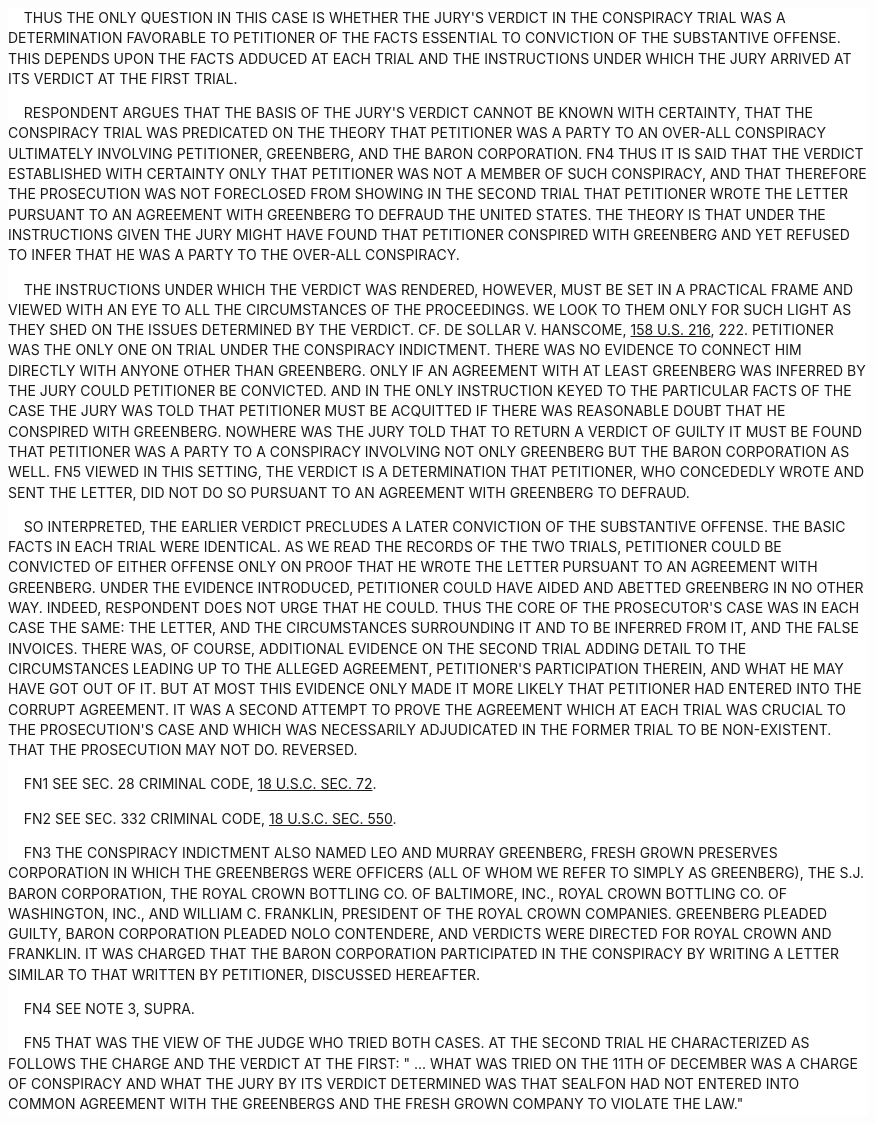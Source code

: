     THUS THE ONLY QUESTION IN THIS CASE IS WHETHER THE JURY'S VERDICT IN THE CONSPIRACY TRIAL WAS A DETERMINATION FAVORABLE TO PETITIONER OF THE FACTS ESSENTIAL TO CONVICTION OF THE SUBSTANTIVE OFFENSE.  THIS DEPENDS UPON THE FACTS ADDUCED AT EACH TRIAL AND THE INSTRUCTIONS UNDER WHICH THE JURY ARRIVED AT ITS VERDICT AT THE FIRST TRIAL.

    RESPONDENT ARGUES THAT THE BASIS OF THE JURY'S VERDICT CANNOT BE KNOWN WITH CERTAINTY, THAT THE CONSPIRACY TRIAL WAS PREDICATED ON THE THEORY THAT PETITIONER WAS A PARTY TO AN OVER-ALL CONSPIRACY ULTIMATELY INVOLVING PETITIONER, GREENBERG, AND THE BARON CORPORATION.  FN4  THUS IT IS SAID THAT THE VERDICT ESTABLISHED WITH CERTAINTY ONLY THAT PETITIONER WAS NOT A MEMBER OF SUCH CONSPIRACY, AND THAT THEREFORE THE PROSECUTION WAS NOT FORECLOSED FROM SHOWING IN THE SECOND TRIAL THAT PETITIONER WROTE THE LETTER PURSUANT TO AN AGREEMENT WITH GREENBERG TO DEFRAUD THE UNITED STATES.  THE THEORY IS THAT UNDER THE INSTRUCTIONS GIVEN THE JURY MIGHT HAVE FOUND THAT PETITIONER CONSPIRED WITH GREENBERG AND YET REFUSED TO INFER THAT HE WAS A PARTY TO THE OVER-ALL CONSPIRACY.

    THE INSTRUCTIONS UNDER WHICH THE VERDICT WAS RENDERED, HOWEVER, MUST BE SET IN A PRACTICAL FRAME AND VIEWED WITH AN EYE TO ALL THE CIRCUMSTANCES OF THE PROCEEDINGS.  WE LOOK TO THEM ONLY FOR SUCH LIGHT AS THEY SHED ON THE ISSUES DETERMINED BY THE VERDICT.  CF. DE SOLLAR V. HANSCOME, [158 U.S. 216][/us/courts/scotus/usReporter/158/216], 222.  PETITIONER WAS THE ONLY ONE ON TRIAL UNDER THE CONSPIRACY INDICTMENT.  THERE WAS NO EVIDENCE TO CONNECT HIM DIRECTLY WITH ANYONE OTHER THAN GREENBERG.  ONLY IF AN AGREEMENT WITH AT LEAST GREENBERG WAS INFERRED BY THE JURY COULD PETITIONER BE CONVICTED.  AND IN THE ONLY INSTRUCTION KEYED TO THE PARTICULAR FACTS OF THE CASE THE JURY WAS TOLD THAT PETITIONER MUST BE ACQUITTED IF THERE WAS REASONABLE DOUBT THAT HE CONSPIRED WITH GREENBERG.  NOWHERE WAS THE JURY TOLD THAT TO RETURN A VERDICT OF GUILTY IT MUST BE FOUND THAT PETITIONER WAS A PARTY TO A CONSPIRACY INVOLVING NOT ONLY GREENBERG BUT THE BARON CORPORATION AS WELL.  FN5  VIEWED IN THIS SETTING, THE VERDICT IS A DETERMINATION THAT PETITIONER, WHO CONCEDEDLY WROTE AND SENT THE LETTER, DID NOT DO SO PURSUANT TO AN AGREEMENT WITH GREENBERG TO DEFRAUD.

    SO INTERPRETED, THE EARLIER VERDICT PRECLUDES A LATER CONVICTION OF THE SUBSTANTIVE OFFENSE.  THE BASIC FACTS IN EACH TRIAL WERE IDENTICAL.  AS WE READ THE RECORDS OF THE TWO TRIALS, PETITIONER COULD BE CONVICTED OF EITHER OFFENSE ONLY ON PROOF THAT HE WROTE THE LETTER PURSUANT TO AN AGREEMENT WITH GREENBERG.  UNDER THE EVIDENCE INTRODUCED, PETITIONER COULD HAVE AIDED AND ABETTED GREENBERG IN NO OTHER WAY.  INDEED, RESPONDENT DOES NOT URGE THAT HE COULD.  THUS THE CORE OF THE PROSECUTOR'S CASE WAS IN EACH CASE THE SAME:  THE LETTER, AND THE CIRCUMSTANCES SURROUNDING IT AND TO BE INFERRED FROM IT, AND THE FALSE INVOICES.  THERE WAS, OF COURSE, ADDITIONAL EVIDENCE ON THE SECOND TRIAL ADDING DETAIL TO THE CIRCUMSTANCES LEADING UP TO THE ALLEGED AGREEMENT, PETITIONER'S PARTICIPATION THEREIN, AND WHAT HE MAY HAVE GOT OUT OF IT.  BUT AT MOST THIS EVIDENCE ONLY MADE IT MORE LIKELY THAT PETITIONER HAD ENTERED INTO THE CORRUPT AGREEMENT.  IT WAS A SECOND ATTEMPT TO PROVE THE AGREEMENT WHICH AT EACH TRIAL WAS CRUCIAL TO THE PROSECUTION'S CASE AND WHICH WAS NECESSARILY ADJUDICATED IN THE FORMER TRIAL TO BE NON-EXISTENT.  THAT THE PROSECUTION MAY NOT DO. REVERSED.

    FN1  SEE SEC. 28 CRIMINAL CODE, [18 U.S.C. SEC. 72][/us/usc/t18/s72].

    FN2  SEE SEC. 332 CRIMINAL CODE, [18 U.S.C. SEC. 550][/us/usc/t18/s550].

    FN3  THE CONSPIRACY INDICTMENT ALSO NAMED LEO AND MURRAY GREENBERG, FRESH GROWN PRESERVES CORPORATION IN WHICH THE GREENBERGS WERE OFFICERS (ALL OF WHOM WE REFER TO SIMPLY AS GREENBERG), THE S.J. BARON CORPORATION, THE ROYAL CROWN BOTTLING CO. OF BALTIMORE, INC., ROYAL CROWN BOTTLING CO. OF WASHINGTON, INC., AND WILLIAM C. FRANKLIN, PRESIDENT OF THE ROYAL CROWN COMPANIES.  GREENBERG PLEADED GUILTY, BARON CORPORATION PLEADED NOLO CONTENDERE, AND VERDICTS WERE DIRECTED FOR ROYAL CROWN AND FRANKLIN.  IT WAS CHARGED THAT THE BARON CORPORATION PARTICIPATED IN THE CONSPIRACY BY WRITING A LETTER SIMILAR TO THAT WRITTEN BY PETITIONER, DISCUSSED HEREAFTER.

    FN4  SEE NOTE 3, SUPRA.

    FN5  THAT WAS THE VIEW OF THE JUDGE WHO TRIED BOTH CASES.  AT THE SECOND TRIAL HE CHARACTERIZED AS FOLLOWS THE CHARGE AND THE VERDICT AT THE FIRST:  "  ...  WHAT WAS TRIED ON THE 11TH OF DECEMBER WAS A CHARGE OF CONSPIRACY AND WHAT THE JURY BY ITS VERDICT DETERMINED WAS THAT SEALFON HAD NOT ENTERED INTO COMMON AGREEMENT WITH THE GREENBERGS AND THE FRESH GROWN COMPANY TO VIOLATE THE LAW."


[/us/courts/scotus/usReporter/332/575]: https://publicdocs.github.io/go/links?ns=uslm-x&ref=%2Fus%2Fcourts%2Fscotus%2FusReporter%2F332%2F575
[/us/courts/scotus/usReporter/332/754]: https://publicdocs.github.io/go/links?ns=uslm-x&ref=%2Fus%2Fcourts%2Fscotus%2FusReporter%2F332%2F754
[/us/courts/scotus/usReporter/328/640]: https://publicdocs.github.io/go/links?ns=uslm-x&ref=%2Fus%2Fcourts%2Fscotus%2FusReporter%2F328%2F640
[/us/courts/scotus/usReporter/242/85]: https://publicdocs.github.io/go/links?ns=uslm-x&ref=%2Fus%2Fcourts%2Fscotus%2FusReporter%2F242%2F85
[/us/courts/scotus/usReporter/237/309]: https://publicdocs.github.io/go/links?ns=uslm-x&ref=%2Fus%2Fcourts%2Fscotus%2FusReporter%2F237%2F309
[/us/courts/scotus/usReporter/281/202]: https://publicdocs.github.io/go/links?ns=uslm-x&ref=%2Fus%2Fcourts%2Fscotus%2FusReporter%2F281%2F202
[/us/courts/scotus/usReporter/158/216]: https://publicdocs.github.io/go/links?ns=uslm-x&ref=%2Fus%2Fcourts%2Fscotus%2FusReporter%2F158%2F216
[/us/usc/t18/s72]: https://publicdocs.github.io/go/links?ns=uslm&ref=%2Fus%2Fusc%2Ft18%2Fs72
[/us/usc/t18/s550]: https://publicdocs.github.io/go/links?ns=uslm&ref=%2Fus%2Fusc%2Ft18%2Fs550